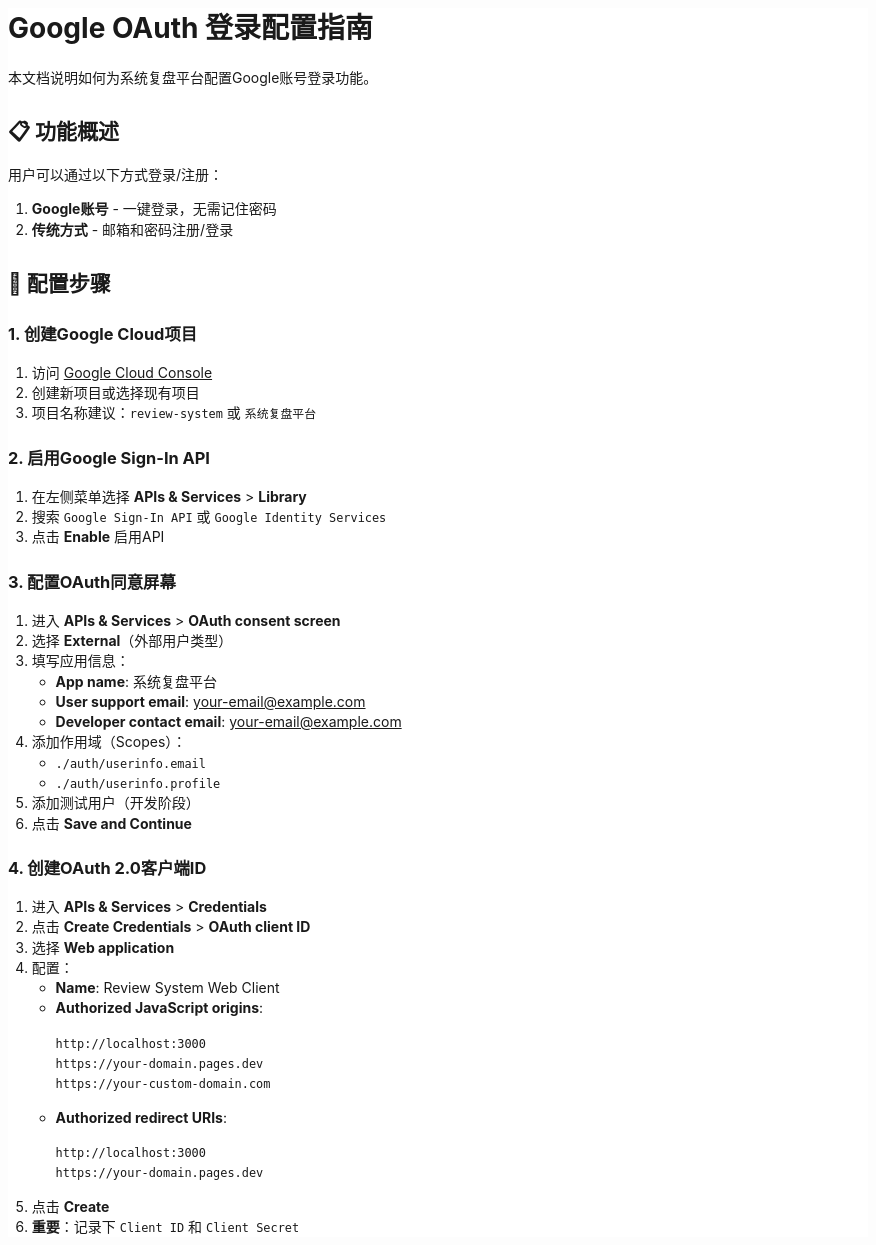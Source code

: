 # Google OAuth 登录配置指南

本文档说明如何为系统复盘平台配置Google账号登录功能。

## 📋 功能概述

用户可以通过以下方式登录/注册：
1. **Google账号** - 一键登录，无需记住密码
2. **传统方式** - 邮箱和密码注册/登录

## 🔑 配置步骤

### 1. 创建Google Cloud项目

1. 访问 [Google Cloud Console](https://console.cloud.google.com/)
2. 创建新项目或选择现有项目
3. 项目名称建议：`review-system` 或 `系统复盘平台`

### 2. 启用Google Sign-In API

1. 在左侧菜单选择 **APIs & Services** > **Library**
2. 搜索 `Google Sign-In API` 或 `Google Identity Services`
3. 点击 **Enable** 启用API

### 3. 配置OAuth同意屏幕

1. 进入 **APIs & Services** > **OAuth consent screen**
2. 选择 **External**（外部用户类型）
3. 填写应用信息：
   - **App name**: 系统复盘平台
   - **User support email**: your-email@example.com
   - **Developer contact email**: your-email@example.com
4. 添加作用域（Scopes）：
   - `./auth/userinfo.email`
   - `./auth/userinfo.profile`
5. 添加测试用户（开发阶段）
6. 点击 **Save and Continue**

### 4. 创建OAuth 2.0客户端ID

1. 进入 **APIs & Services** > **Credentials**
2. 点击 **Create Credentials** > **OAuth client ID**
3. 选择 **Web application**
4. 配置：
   - **Name**: Review System Web Client
   - **Authorized JavaScript origins**:
     ```
     http://localhost:3000
     https://your-domain.pages.dev
     https://your-custom-domain.com
     ```
   - **Authorized redirect URIs**: 
     ```
     http://localhost:3000
     https://your-domain.pages.dev
     ```
5. 点击 **Create**
6. **重要**：记录下 `Client ID` 和 `Client Secret`
